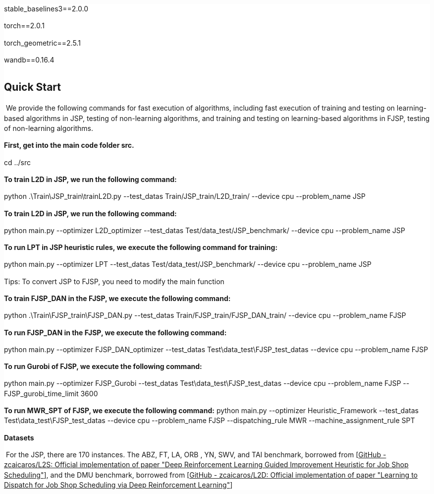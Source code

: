 stable_baselines3==2.0.0

torch==2.0.1

torch_geometric==2.5.1

wandb==0.16.4

 

## **Quick Start**

​		We provide the following commands for fast execution of algorithms, including fast execution of training and testing on learning-based algorithms in JSP, testing of non-learning algorithms, and training and testing on learning-based algorithms in FJSP, testing of non-learning algorithms.

 

**First, get into the main code folder src.**

cd ../src

 

**To train L2D in JSP, we run the following command:**

python .\Train\JSP_train\trainL2D.py --test_datas Train/JSP_train/L2D_train/ --device cpu --problem_name JSP

**To train L2D in JSP, we run the following command:**

python main.py --optimizer L2D_optimizer --test_datas Test/data_test/JSP_benchmark/ --device cpu --problem_name JSP

**To run LPT in JSP heuristic rules, we execute the following command for training:**

python main.py --optimizer LPT --test_datas Test/data_test/JSP_benchmark/ --device cpu --problem_name JSP

Tips: To convert JSP to FJSP, you need to modify the main function

**To train FJSP_DAN in the FJSP, we execute the following command:** 

python .\Train\FJSP_train\FJSP_DAN.py --test_datas Train/FJSP_train/FJSP_DAN_train/ --device cpu --problem_name FJSP

**To run FJSP_DAN in the FJSP, we execute the following command:**

python main.py --optimizer FJSP_DAN_optimizer --test_datas Test\data_test\FJSP_test_datas --device cpu --problem_name FJSP

**To run Gurobi of FJSP, we execute the following command:**

python main.py --optimizer FJSP_Gurobi --test_datas Test\data_test\FJSP_test_datas --device cpu --problem_name FJSP --FJSP_gurobi_time_limit 3600

**To run MWR_SPT of FJSP, we execute the following command:**
python main.py --optimizer Heuristic_Framework --test_datas Test\data_test\FJSP_test_datas --device cpu --problem_name FJSP --dispatching_rule MWR --machine_assignment_rule SPT

**Datasets**

​		For the JSP, there are 170 instances. The ABZ, FT, LA, ORB , YN, SWV, and TAI benchmark, borrowed from [[GitHub - zcaicaros/L2S: Official implementation of paper "Deep Reinforcement Learning Guided Improvement Heuristic for Job Shop Scheduling"](https://github.com/zcaicaros/L2S)], and the DMU benchmark, borrowed from [[GitHub - zcaicaros/L2D: Official implementation of paper "Learning to Dispatch for Job Shop Scheduling via Deep Reinforcement Learning"](https://github.com/zcaicaros/L2D)]
